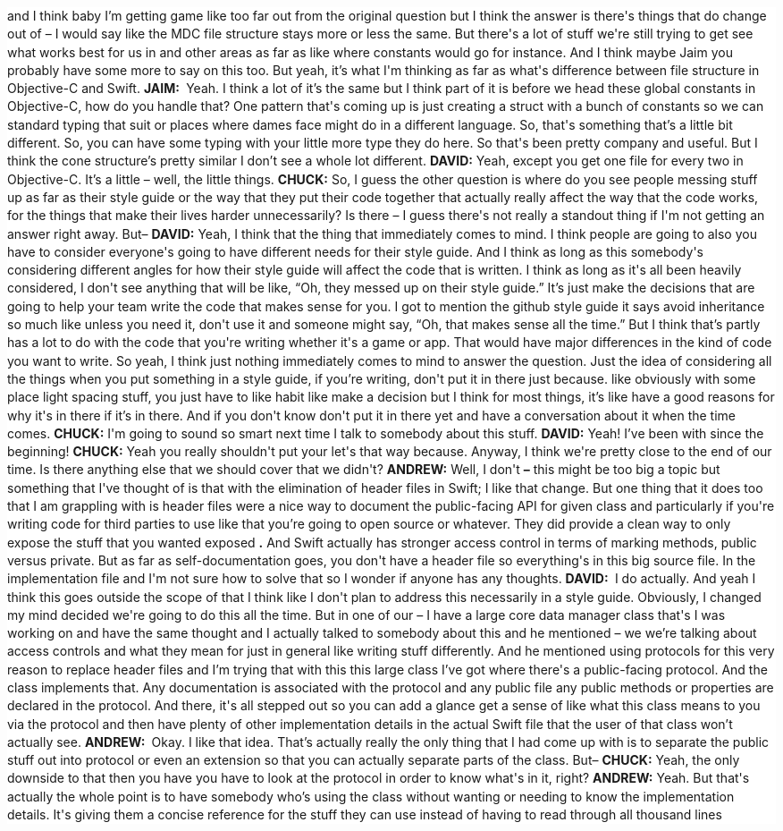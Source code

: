 and I think baby I’m getting game like too far out from the original question but I think the answer is there's things that do change out of – I would say like the MDC file structure stays more or less the same. But there's a lot of stuff we're still trying to get see what works best for us in and other areas as far as like where constants would go for instance. And I think maybe Jaim you probably have some more to say on this too. But yeah, it’s what I'm thinking as far as what's difference between file structure in Objective-C and Swift. **JAIM:&nbsp;** Yeah. I think a lot of it’s the same but I think part of it is before we head these global constants in Objective-C, how do you handle that? One pattern that's coming up is just creating a struct with a bunch of constants so we can standard typing that suit or places where dames face might do in a different language. So, that's something that’s a little bit different. So, you can have some typing with your little more type they do here. So that's been pretty company and useful. But I think the cone structure’s pretty similar I don’t see a whole lot different. **DAVID:** Yeah, except you get one file for every two in Objective-C. It’s a little – well, the little things. **CHUCK:** So, I guess the other question is where do you see people messing stuff up as far as their style guide or the way that they put their code together that actually really affect the way that the code works, for the things that make their lives harder unnecessarily? Is there – I guess there's not really a standout thing if I'm not getting an answer right away. But– **DAVID:** Yeah, I think that the thing that immediately comes to mind. I think people are going to also you have to consider everyone's going to have different needs for their style guide. And I think as long as this somebody's considering different angles for how their style guide will affect the code that is written. I think as long as it's all been heavily considered, I don't see anything that will be like, “Oh, they messed up on their style guide.” It’s just make the decisions that are going to help your team write the code that makes sense for you. I got to mention the github style guide it says avoid inheritance so much like unless you need it, don't use it and someone might say, “Oh, that makes sense all the time.” But I think that’s partly has a lot to do with the code that you're writing whether it's a game or app. That would have major differences in the kind of code you want to write. So yeah, I think just nothing immediately comes to mind to answer the question. Just the idea of considering all the things when you put something in a style guide, if you’re writing, don't put it in there just because. like obviously with some place light spacing stuff, you just have to like habit like make a decision but I think for most things, it’s like have a good reasons for why it's in there if it’s in there. And if you don't know don't put it in there yet and have a conversation about it when the time comes. **CHUCK:** I'm going to sound so smart next time I talk to somebody about this stuff. **DAVID:** Yeah! I’ve been with since the beginning! **CHUCK:** Yeah you really shouldn't put your let's that way because. Anyway, I think we're pretty close to the end of our time. Is there anything else that we should cover that we didn't? **ANDREW:** Well, I don't **–** this might be too big a topic but something that I've thought of is that with the elimination of header files in Swift; I like that change. But one thing that it does too that I am grappling with is header files were a nice way to document the public-facing API for given class and particularly if you're writing code for third parties to use like that you’re going to open source or whatever. They did provide a clean way to only expose the stuff that you wanted exposed **.** And Swift actually has stronger access control in terms of marking methods, public versus private. But as far as self-documentation goes, you don't have a header file so everything's in this big source file. In the implementation file and I'm not sure how to solve that so I wonder if anyone has any thoughts. **DAVID:&nbsp;** I do actually. And yeah I think this goes outside the scope of that I think like I don't plan to address this necessarily in a style guide. Obviously, I changed my mind decided we're going to do this all the time. But in one of our – I have a large core data manager class that's I was working on and have the same thought and I actually talked to somebody about this and he mentioned – we we’re talking about access controls and what they mean for just in general like writing stuff differently. And he mentioned using protocols for this very reason to replace header files and I’m trying that with this this large class I’ve got where there's a public-facing protocol. And the class implements that. Any documentation is associated with the protocol and any public file any public methods or properties are declared in the protocol. And there, it's all stepped out so you can add a glance get a sense of like what this class means to you via the protocol and then have plenty of other implementation details in the actual Swift file that the user of that class won’t actually see. **ANDREW:&nbsp;** Okay. I like that idea. That’s actually really the only thing that I had come up with is to separate the public stuff out into protocol or even an extension so that you can actually separate parts of the class. But– **CHUCK:** Yeah, the only downside to that then you have you have to look at the protocol in order to know what's in it, right? **ANDREW:** Yeah. But that's actually the whole point is to have somebody who’s using the class without wanting or needing to know the implementation details. It's giving them a concise reference for the stuff they can use instead of having to read through all thousand lines